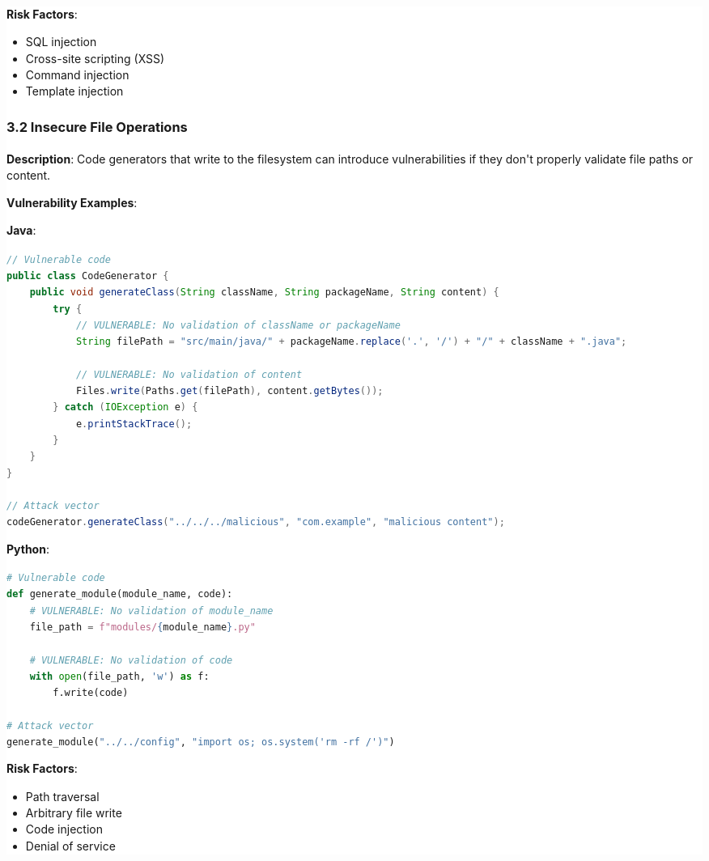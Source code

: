 **Risk Factors**:
- SQL injection
- Cross-site scripting (XSS)
- Command injection
- Template injection

### 3.2 Insecure File Operations

**Description**: Code generators that write to the filesystem can introduce vulnerabilities if they don't properly validate file paths or content.

**Vulnerability Examples**:

**Java**:
```java
// Vulnerable code
public class CodeGenerator {
    public void generateClass(String className, String packageName, String content) {
        try {
            // VULNERABLE: No validation of className or packageName
            String filePath = "src/main/java/" + packageName.replace('.', '/') + "/" + className + ".java";
            
            // VULNERABLE: No validation of content
            Files.write(Paths.get(filePath), content.getBytes());
        } catch (IOException e) {
            e.printStackTrace();
        }
    }
}

// Attack vector
codeGenerator.generateClass("../../../malicious", "com.example", "malicious content");
```

**Python**:
```python
# Vulnerable code
def generate_module(module_name, code):
    # VULNERABLE: No validation of module_name
    file_path = f"modules/{module_name}.py"
    
    # VULNERABLE: No validation of code
    with open(file_path, 'w') as f:
        f.write(code)

# Attack vector
generate_module("../../config", "import os; os.system('rm -rf /')")
```

**Risk Factors**:
- Path traversal
- Arbitrary file write
- Code injection
- Denial of service
